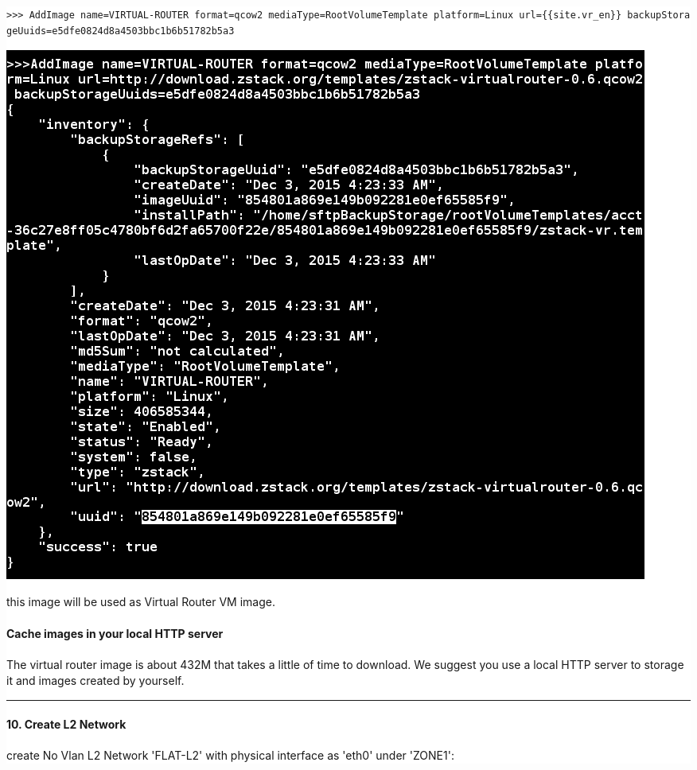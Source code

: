 	>>> AddImage name=VIRTUAL-ROUTER format=qcow2 mediaType=RootVolumeTemplate platform=Linux url={{site.vr_en}} backupStorageUuids=e5dfe0824d8a4503bbc1b6b51782b5a3


<img class="img-responsive" src="/images/tutorials/t1/cliAddVRImage.png">

this image will be used as Virtual Router VM image.

<div class="bs-callout bs-callout-info">
  <h4>Cache images in your local HTTP server</h4>
  The virtual router image is about 432M that takes a little of time to download. We suggest you use a local HTTP server
  to storage it and images created by yourself.
</div>

<hr>

<h4 id="createL2Network">10. Create L2 Network</h4>

create No Vlan L2 Network 'FLAT-L2' with physical interface as 'eth0' under 'ZONE1':
